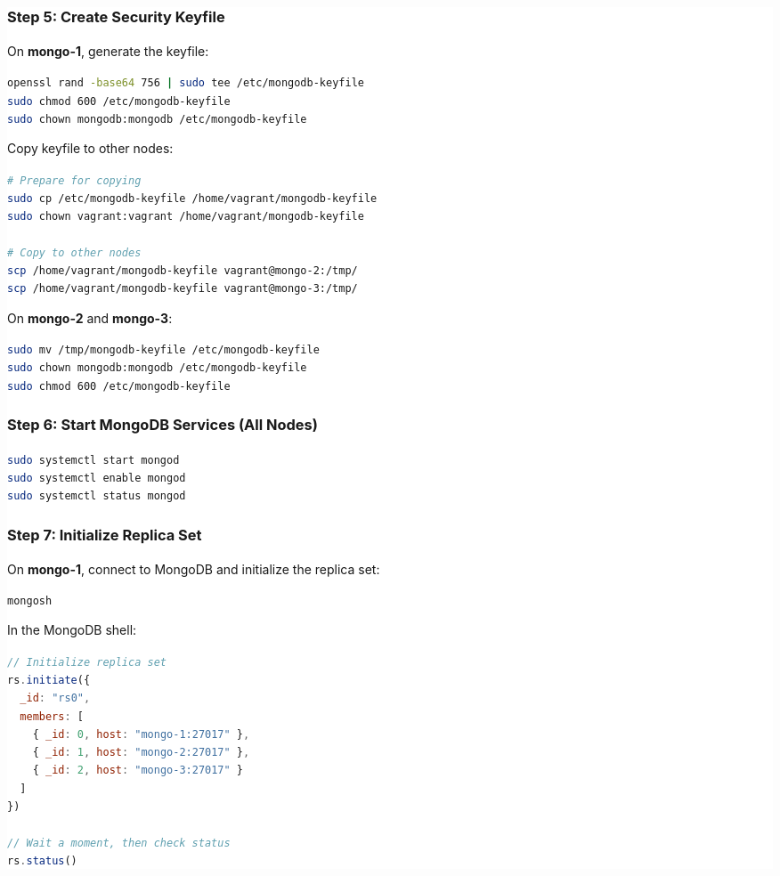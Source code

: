 ### Step 5: Create Security Keyfile
On **mongo-1**, generate the keyfile:
```bash
openssl rand -base64 756 | sudo tee /etc/mongodb-keyfile
sudo chmod 600 /etc/mongodb-keyfile
sudo chown mongodb:mongodb /etc/mongodb-keyfile
```

Copy keyfile to other nodes:
```bash
# Prepare for copying
sudo cp /etc/mongodb-keyfile /home/vagrant/mongodb-keyfile
sudo chown vagrant:vagrant /home/vagrant/mongodb-keyfile

# Copy to other nodes
scp /home/vagrant/mongodb-keyfile vagrant@mongo-2:/tmp/
scp /home/vagrant/mongodb-keyfile vagrant@mongo-3:/tmp/
```

On **mongo-2** and **mongo-3**:
```bash
sudo mv /tmp/mongodb-keyfile /etc/mongodb-keyfile
sudo chown mongodb:mongodb /etc/mongodb-keyfile
sudo chmod 600 /etc/mongodb-keyfile
```

### Step 6: Start MongoDB Services (All Nodes)
```bash
sudo systemctl start mongod
sudo systemctl enable mongod
sudo systemctl status mongod
```

### Step 7: Initialize Replica Set
On **mongo-1**, connect to MongoDB and initialize the replica set:
```bash
mongosh
```

In the MongoDB shell:
```javascript
// Initialize replica set
rs.initiate({
  _id: "rs0",
  members: [
    { _id: 0, host: "mongo-1:27017" },
    { _id: 1, host: "mongo-2:27017" },
    { _id: 2, host: "mongo-3:27017" }
  ]
})

// Wait a moment, then check status
rs.status()
```
